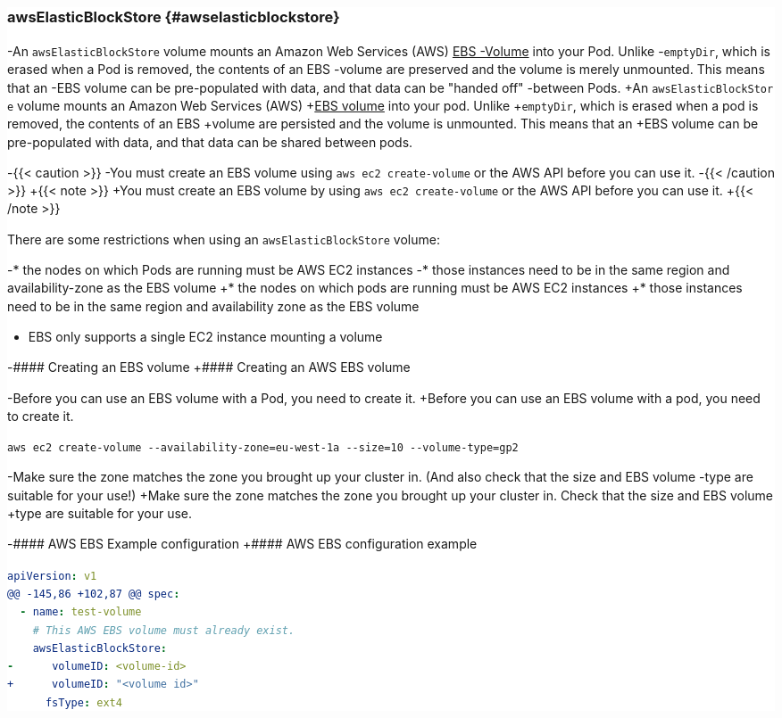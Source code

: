 ### awsElasticBlockStore {#awselasticblockstore}
 
-An `awsElasticBlockStore` volume mounts an Amazon Web Services (AWS) [EBS
-Volume](http://aws.amazon.com/ebs/) into your Pod.  Unlike
-`emptyDir`, which is erased when a Pod is removed, the contents of an EBS
-volume are preserved and the volume is merely unmounted.  This means that an
-EBS volume can be pre-populated with data, and that data can be "handed off"
-between Pods.
+An `awsElasticBlockStore` volume mounts an Amazon Web Services (AWS)
+[EBS volume](https://aws.amazon.com/ebs/) into your pod. Unlike
+`emptyDir`, which is erased when a pod is removed, the contents of an EBS
+volume are persisted and the volume is unmounted. This means that an
+EBS volume can be pre-populated with data, and that data can be shared between pods.
 
-{{< caution >}}
-You must create an EBS volume using `aws ec2 create-volume` or the AWS API before you can use it.
-{{< /caution >}}
+{{< note >}}
+You must create an EBS volume by using `aws ec2 create-volume` or the AWS API before you can use it.
+{{< /note >}}
 
 There are some restrictions when using an `awsElasticBlockStore` volume:
 
-* the nodes on which Pods are running must be AWS EC2 instances
-* those instances need to be in the same region and availability-zone as the EBS volume
+* the nodes on which pods are running must be AWS EC2 instances
+* those instances need to be in the same region and availability zone as the EBS volume
 * EBS only supports a single EC2 instance mounting a volume
 
-#### Creating an EBS volume
+#### Creating an AWS EBS volume
 
-Before you can use an EBS volume with a Pod, you need to create it.
+Before you can use an EBS volume with a pod, you need to create it.
 
 ```shell
 aws ec2 create-volume --availability-zone=eu-west-1a --size=10 --volume-type=gp2
 ```
 
-Make sure the zone matches the zone you brought up your cluster in.  (And also check that the size and EBS volume
-type are suitable for your use!)
+Make sure the zone matches the zone you brought up your cluster in. Check that the size and EBS volume
+type are suitable for your use.
 
-#### AWS EBS Example configuration
+#### AWS EBS configuration example
 
 ```yaml
 apiVersion: v1
@@ -145,86 +102,87 @@ spec:
   - name: test-volume
     # This AWS EBS volume must already exist.
     awsElasticBlockStore:
-      volumeID: <volume-id>
+      volumeID: "<volume id>"
       fsType: ext4
 ```
 